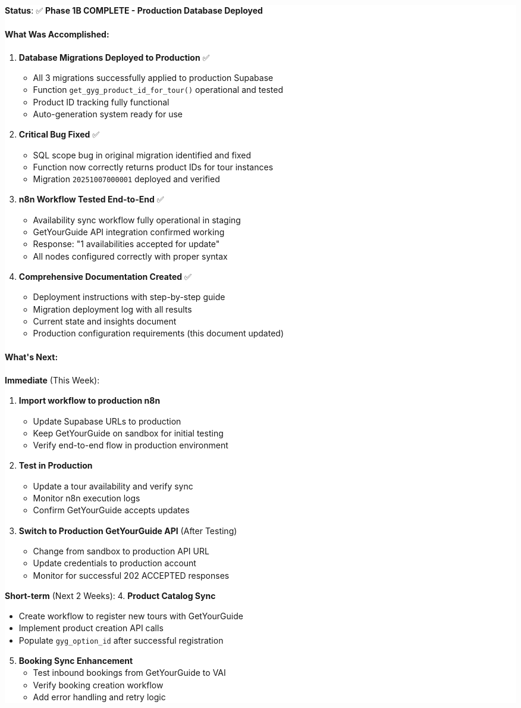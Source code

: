 **Status**: ✅ **Phase 1B COMPLETE - Production Database Deployed**

#### What Was Accomplished:

1. **Database Migrations Deployed to Production** ✅
   - All 3 migrations successfully applied to production Supabase
   - Function `get_gyg_product_id_for_tour()` operational and tested
   - Product ID tracking fully functional
   - Auto-generation system ready for use

2. **Critical Bug Fixed** ✅
   - SQL scope bug in original migration identified and fixed
   - Function now correctly returns product IDs for tour instances
   - Migration `20251007000001` deployed and verified

3. **n8n Workflow Tested End-to-End** ✅
   - Availability sync workflow fully operational in staging
   - GetYourGuide API integration confirmed working
   - Response: "1 availabilities accepted for update"
   - All nodes configured correctly with proper syntax

4. **Comprehensive Documentation Created** ✅
   - Deployment instructions with step-by-step guide
   - Migration deployment log with all results
   - Current state and insights document
   - Production configuration requirements (this document updated)

#### What's Next:

**Immediate** (This Week):
1. **Import workflow to production n8n**
   - Update Supabase URLs to production
   - Keep GetYourGuide on sandbox for initial testing
   - Verify end-to-end flow in production environment

2. **Test in Production**
   - Update a tour availability and verify sync
   - Monitor n8n execution logs
   - Confirm GetYourGuide accepts updates

3. **Switch to Production GetYourGuide API** (After Testing)
   - Change from sandbox to production API URL
   - Update credentials to production account
   - Monitor for successful 202 ACCEPTED responses

**Short-term** (Next 2 Weeks):
4. **Product Catalog Sync**
   - Create workflow to register new tours with GetYourGuide
   - Implement product creation API calls
   - Populate `gyg_option_id` after successful registration

5. **Booking Sync Enhancement**
   - Test inbound bookings from GetYourGuide to VAI
   - Verify booking creation workflow
   - Add error handling and retry logic
